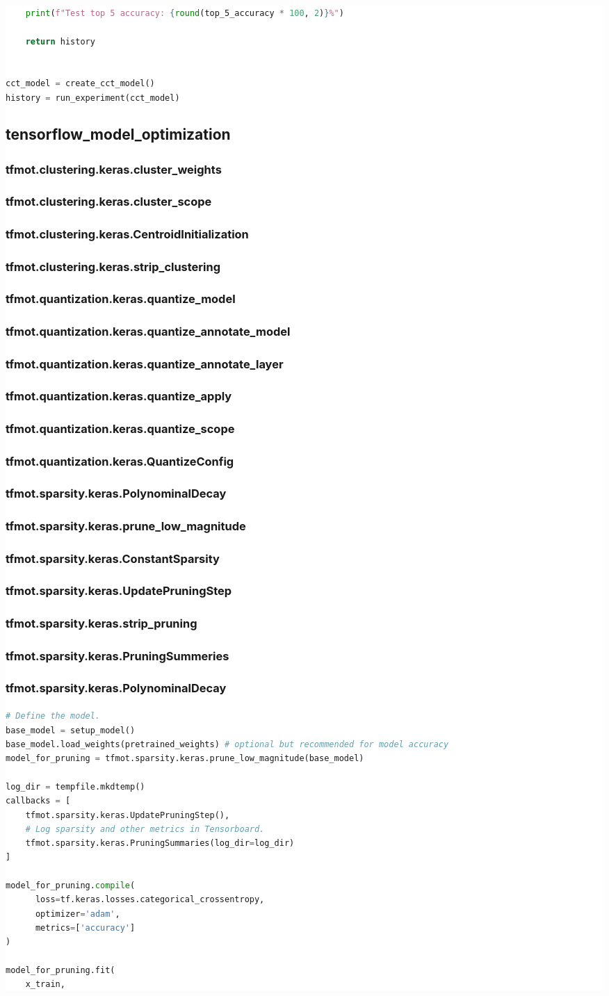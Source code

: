 ```python
    print(f"Test top 5 accuracy: {round(top_5_accuracy * 100, 2)}%")

    return history


cct_model = create_cct_model()
history = run_experiment(cct_model)
```




## tensorflow_model_optimization
### tfmot.clustering.keras.cluster_weights
### tfmot.clustering.keras.cluster_scope
### tfmot.clustering.keras.CentroidInitialization
### tfmot.clustering.keras.strip_clustering
### tfmot.quantization.keras.quantize_model
### tfmot.quantization.keras.quantize_annotate_model
### tfmot.quantization.keras.quantize_annotate_layer
### tfmot.quantization.keras.quantize_apply
### tfmot.quantization.keras.quantize_scope
### tfmot.quantization.keras.QuantizeConfig
### tfmot.sparsity.keras.PolynominalDecay
### tfmot.sparsity.keras.prune_low_magnitude
### tfmot.sparsity.keras.ConstantSparsity
### tfmot.sparsity.keras.UpdatePruningStep
### tfmot.sparsity.keras.strip_pruning
### tfmot.sparsity.keras.PruningSummeries
### tfmot.sparsity.keras.PolynominalDecay

```python
# Define the model.
base_model = setup_model()
base_model.load_weights(pretrained_weights) # optional but recommended for model accuracy
model_for_pruning = tfmot.sparsity.keras.prune_low_magnitude(base_model)

log_dir = tempfile.mkdtemp()
callbacks = [
    tfmot.sparsity.keras.UpdatePruningStep(),
    # Log sparsity and other metrics in Tensorboard.
    tfmot.sparsity.keras.PruningSummaries(log_dir=log_dir)
]

model_for_pruning.compile(
      loss=tf.keras.losses.categorical_crossentropy,
      optimizer='adam',
      metrics=['accuracy']
)

model_for_pruning.fit(
    x_train,
```